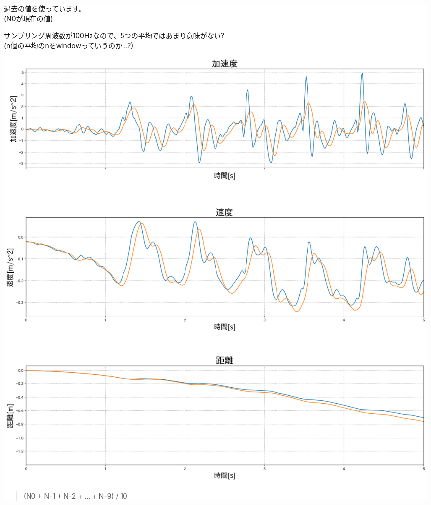 過去の値を使っています。  
(N0が現在の値)

サンプリング周波数が100Hzなので、5つの平均ではあまり意味がない?  
(n個の平均のnをwindowっていうのか...?)

![平滑化 10](images/walk2-avg10.png)
> (N0 + N-1 + N-2 + ... + N-9) / 10
